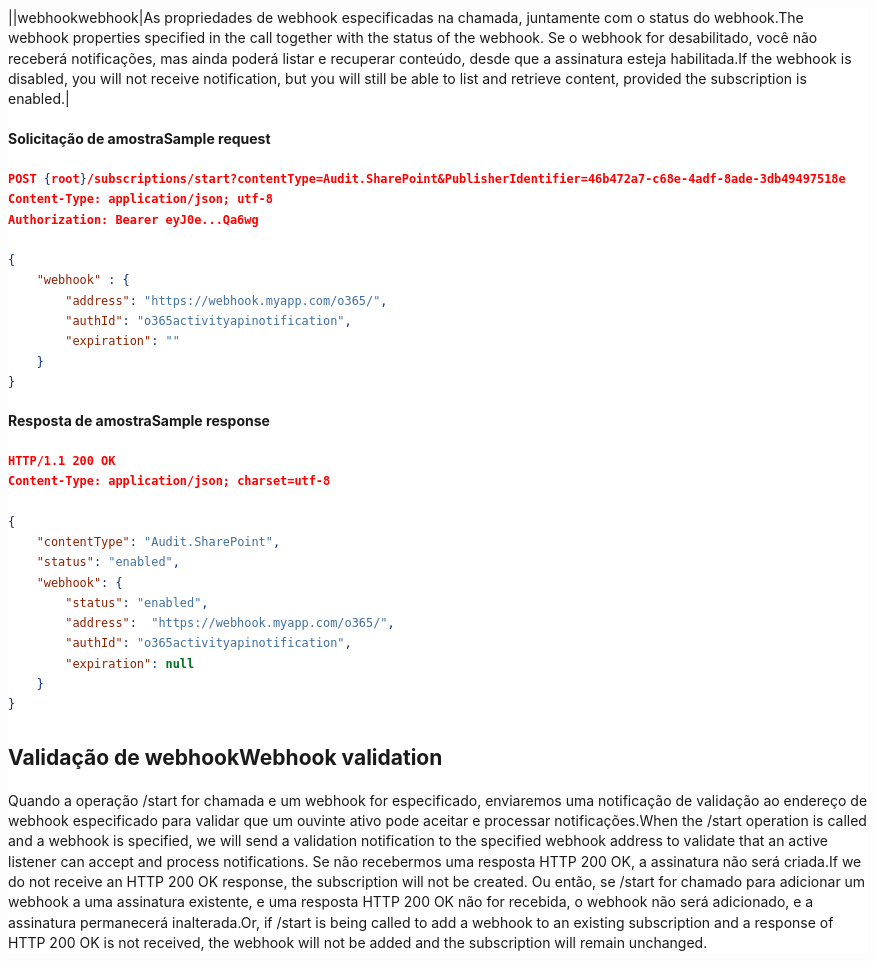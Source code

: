 ||<span data-ttu-id="3edcf-185">webhook</span><span class="sxs-lookup"><span data-stu-id="3edcf-185">webhook</span></span>|<span data-ttu-id="3edcf-186">As propriedades de webhook especificadas na chamada, juntamente com o status do webhook.</span><span class="sxs-lookup"><span data-stu-id="3edcf-186">The webhook properties specified in the call together with the status of the webhook.</span></span> <span data-ttu-id="3edcf-187">Se o webhook for desabilitado, você não receberá notificações, mas ainda poderá listar e recuperar conteúdo, desde que a assinatura esteja habilitada.</span><span class="sxs-lookup"><span data-stu-id="3edcf-187">If the webhook is disabled, you will not receive notification, but you will still be able to list and retrieve content, provided the subscription is enabled.</span></span>|

#### <a name="sample-request"></a><span data-ttu-id="3edcf-188">Solicitação de amostra</span><span class="sxs-lookup"><span data-stu-id="3edcf-188">Sample request</span></span>

```json
POST {root}/subscriptions/start?contentType=Audit.SharePoint&PublisherIdentifier=46b472a7-c68e-4adf-8ade-3db49497518e
Content-Type: application/json; utf-8
Authorization: Bearer eyJ0e...Qa6wg

{
    "webhook" : {
        "address": "https://webhook.myapp.com/o365/",
        "authId": "o365activityapinotification",
        "expiration": ""
    }
}

```


#### <a name="sample-response"></a><span data-ttu-id="3edcf-189">Resposta de amostra</span><span class="sxs-lookup"><span data-stu-id="3edcf-189">Sample response</span></span>

```json
HTTP/1.1 200 OK
Content-Type: application/json; charset=utf-8

{
    "contentType": "Audit.SharePoint",
    "status": "enabled",
    "webhook": {
        "status": "enabled",
        "address":  "https://webhook.myapp.com/o365/",
        "authId": "o365activityapinotification",
        "expiration": null
    }
}

```


## <a name="webhook-validation"></a><span data-ttu-id="3edcf-190">Validação de webhook</span><span class="sxs-lookup"><span data-stu-id="3edcf-190">Webhook validation</span></span>

<span data-ttu-id="3edcf-191">Quando a operação /start for chamada e um webhook for especificado, enviaremos uma notificação de validação ao endereço de webhook especificado para validar que um ouvinte ativo pode aceitar e processar notificações.</span><span class="sxs-lookup"><span data-stu-id="3edcf-191">When the /start operation is called and a webhook is specified, we will send a validation notification to the specified webhook address to validate that an active listener can accept and process notifications.</span></span> <span data-ttu-id="3edcf-192">Se não recebermos uma resposta HTTP 200 OK, a assinatura não será criada.</span><span class="sxs-lookup"><span data-stu-id="3edcf-192">If we do not receive an HTTP 200 OK response, the subscription will not be created.</span></span> <span data-ttu-id="3edcf-193">Ou então, se /start for chamado para adicionar um webhook a uma assinatura existente, e uma resposta HTTP 200 OK não for recebida, o webhook não será adicionado, e a assinatura permanecerá inalterada.</span><span class="sxs-lookup"><span data-stu-id="3edcf-193">Or, if /start is being called to add a webhook to an existing subscription and a response of HTTP 200 OK is not received, the webhook will not be added and the subscription will remain unchanged.</span></span>
